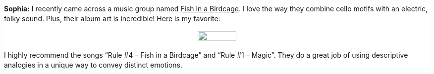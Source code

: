 **Sophia:** 
I recently came across a music group named [Fish in a Birdcage](https://www.fishinabirdcage.com/band).  I love the way they combine cello motifs with an electric, folky sound. Plus, their album art is incredible! Here is my favorite:
<center>

<img src="/images/fish_in_a_birdcage.jpeg" style="width: 30%; height: 30%"/>

</center>

I highly recommend the songs “Rule #4 – Fish in a Birdcage” and “Rule #1 – Magic”. They do a great job of using descriptive analogies in a unique way to convey distinct emotions.
